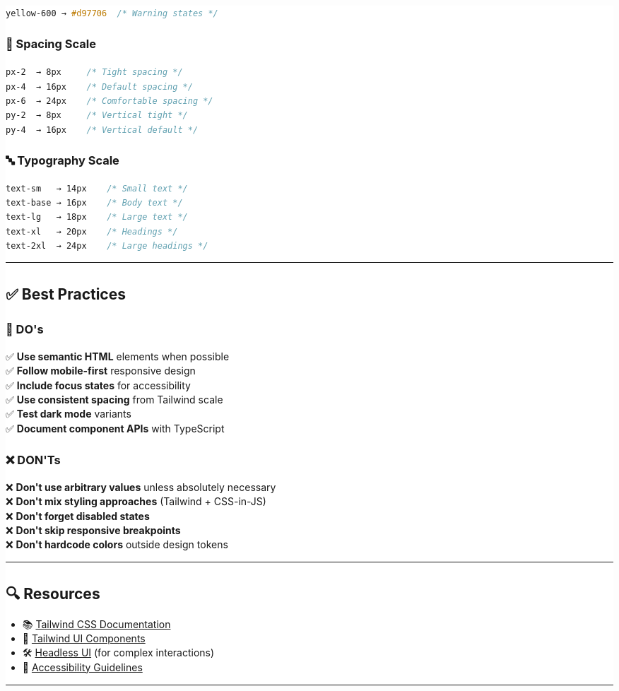 ```css
yellow-600 → #d97706  /* Warning states */
```

### 📏 Spacing Scale

```css
px-2  → 8px     /* Tight spacing */
px-4  → 16px    /* Default spacing */
px-6  → 24px    /* Comfortable spacing */
py-2  → 8px     /* Vertical tight */
py-4  → 16px    /* Vertical default */
```

### 🔤 Typography Scale

```css
text-sm   → 14px    /* Small text */
text-base → 16px    /* Body text */
text-lg   → 18px    /* Large text */
text-xl   → 20px    /* Headings */
text-2xl  → 24px    /* Large headings */
```

---

## ✅ Best Practices

### 🎯 DO's

✅ **Use semantic HTML** elements when possible  
✅ **Follow mobile-first** responsive design  
✅ **Include focus states** for accessibility  
✅ **Use consistent spacing** from Tailwind scale  
✅ **Test dark mode** variants  
✅ **Document component APIs** with TypeScript  

### ❌ DON'Ts

❌ **Don't use arbitrary values** unless absolutely necessary  
❌ **Don't mix styling approaches** (Tailwind + CSS-in-JS)  
❌ **Don't forget disabled states**  
❌ **Don't skip responsive breakpoints**  
❌ **Don't hardcode colors** outside design tokens  

---

## 🔍 Resources

- 📚 [Tailwind CSS Documentation](https://tailwindcss.com/docs)
- 🎨 [Tailwind UI Components](https://tailwindui.com/)
- 🛠️ [Headless UI](https://headlessui.com/) (for complex interactions)
- 🎯 [Accessibility Guidelines](https://www.w3.org/WAI/WCAG21/quickref/)

---